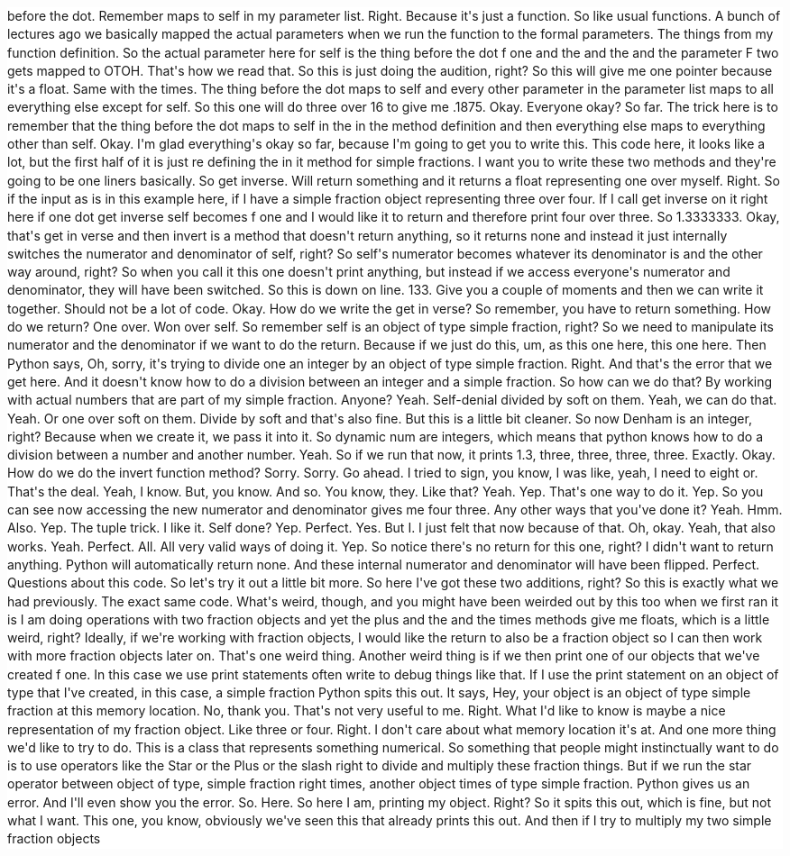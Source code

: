 before the dot. Remember maps to self in my parameter list. Right. Because it's just a function. So like usual functions. A bunch of lectures ago we basically mapped the actual parameters when we run the function to the formal parameters. The things from my function definition. So the actual parameter here for self is the thing before the dot f one and the and the and the parameter F two gets mapped to OTOH. That's how we read that. So this is just doing the audition, right? So this will give me one pointer because it's a float. Same with the times. The thing before the dot maps to self and every other parameter in the parameter list maps to all everything else except for self. So this one will do three over 16 to give me .1875. Okay. Everyone okay? So far. The trick here is to remember that the thing before the dot maps to self in the in the method definition and then everything else maps to everything other than self. Okay. I'm glad everything's okay so far, because I'm going to get you to write this. This code here, it looks like a lot, but the first half of it is just re defining the in it method for simple fractions. I want you to write these two methods and they're going to be one liners basically. So get inverse. Will return something and it returns a float representing one over myself. Right. So if the input as is in this example here, if I have a simple fraction object representing three over four. If I call get inverse on it right here if one dot get inverse self becomes f one and I would like it to return and therefore print four over three. So 1.3333333. Okay, that's get in verse and then invert is a method that doesn't return anything, so it returns none and instead it just internally switches the numerator and denominator of self, right? So self's numerator becomes whatever its denominator is and the other way around, right? So when you call it this one doesn't print anything, but instead if we access everyone's numerator and denominator, they will have been switched. So this is down on line. 133. Give you a couple of moments and then we can write it together. Should not be a lot of code. Okay. How do we write the get in verse? So remember, you have to return something. How do we return? One over. Won over self. So remember self is an object of type simple fraction, right? So we need to manipulate its numerator and the denominator if we want to do the return. Because if we just do this, um, as this one here, this one here. Then Python says, Oh, sorry, it's trying to divide one an integer by an object of type simple fraction. Right. And that's the error that we get here. And it doesn't know how to do a division between an integer and a simple fraction. So how can we do that? By working with actual numbers that are part of my simple fraction. Anyone? Yeah. Self-denial divided by soft on them. Yeah, we can do that. Yeah. Or one over soft on them. Divide by soft and that's also fine. But this is a little bit cleaner. So now Denham is an integer, right? Because when we create it, we pass it into it. So dynamic num are integers, which means that python knows how to do a division between a number and another number. Yeah. So if we run that now, it prints 1.3, three, three, three, three. Exactly. Okay. How do we do the invert function method? Sorry. Sorry. Go ahead. I tried to sign, you know, I was like, yeah, I need to eight or. That's the deal. Yeah, I know. But, you know. And so. You know, they. Like that? Yeah. Yep. That's one way to do it. Yep. So you can see now accessing the new numerator and denominator gives me four three. Any other ways that you've done it? Yeah. Hmm. Also. Yep. The tuple trick. I like it. Self done? Yep. Perfect. Yes. But I. I just felt that now because of that. Oh, okay. Yeah, that also works. Yeah. Perfect. All. All very valid ways of doing it. Yep. So notice there's no return for this one, right? I didn't want to return anything. Python will automatically return none. And these internal numerator and denominator will have been flipped. Perfect. Questions about this code. So let's try it out a little bit more. So here I've got these two additions, right? So this is exactly what we had previously. The exact same code. What's weird, though, and you might have been weirded out by this too when we first ran it is I am doing operations with two fraction objects and yet the plus and the and the times methods give me floats, which is a little weird, right? Ideally, if we're working with fraction objects, I would like the return to also be a fraction object so I can then work with more fraction objects later on. That's one weird thing. Another weird thing is if we then print one of our objects that we've created f one. In this case we use print statements often write to debug things like that. If I use the print statement on an object of type that I've created, in this case, a simple fraction Python spits this out. It says, Hey, your object is an object of type simple fraction at this memory location. No, thank you. That's not very useful to me. Right. What I'd like to know is maybe a nice representation of my fraction object. Like three or four. Right. I don't care about what memory location it's at. And one more thing we'd like to try to do. This is a class that represents something numerical. So something that people might instinctually want to do is to use operators like the Star or the Plus or the slash right to divide and multiply these fraction things. But if we run the star operator between object of type, simple fraction right times, another object times of type simple fraction. Python gives us an error. And I'll even show you the error. So. Here. So here I am, printing my object. Right? So it spits this out, which is fine, but not what I want. This one, you know, obviously we've seen this that already prints this out. And then if I try to multiply my two simple fraction objects